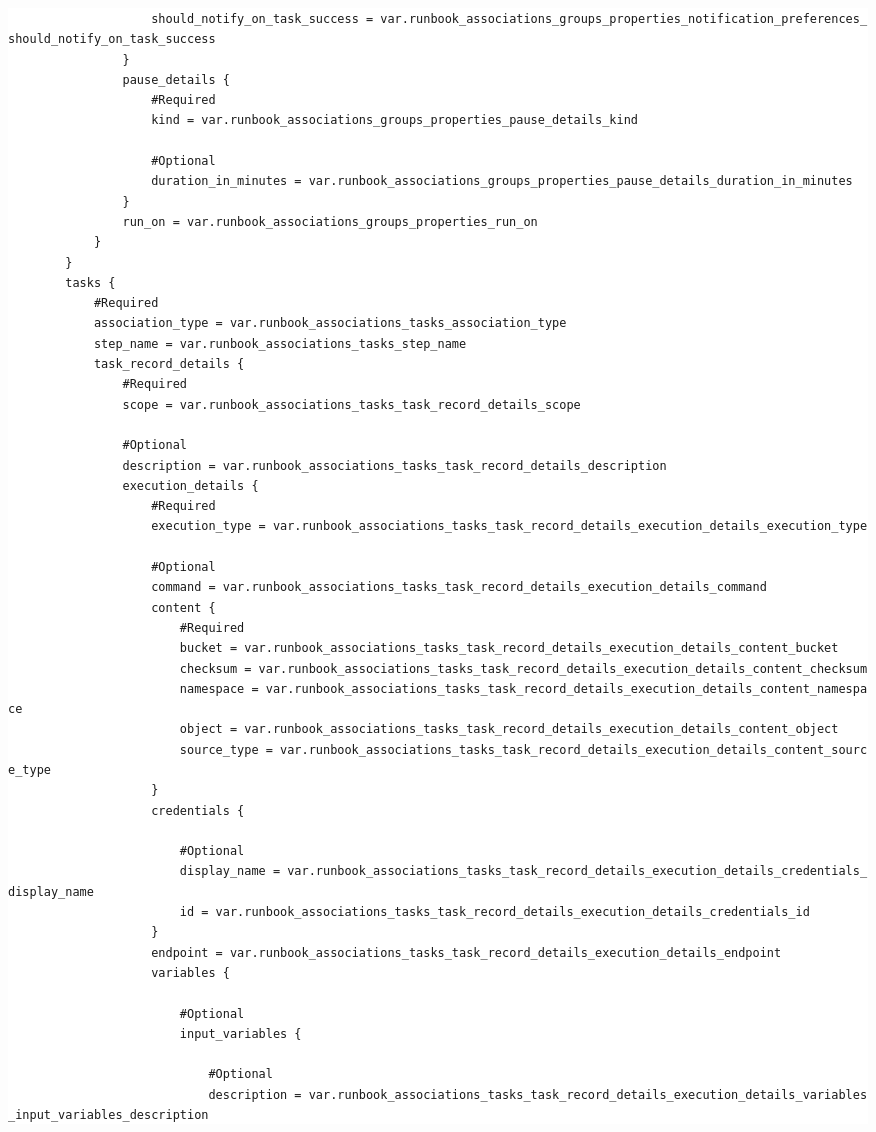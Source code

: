 ```hcl
					should_notify_on_task_success = var.runbook_associations_groups_properties_notification_preferences_should_notify_on_task_success
				}
				pause_details {
					#Required
					kind = var.runbook_associations_groups_properties_pause_details_kind

					#Optional
					duration_in_minutes = var.runbook_associations_groups_properties_pause_details_duration_in_minutes
				}
				run_on = var.runbook_associations_groups_properties_run_on
			}
		}
		tasks {
			#Required
			association_type = var.runbook_associations_tasks_association_type
			step_name = var.runbook_associations_tasks_step_name
			task_record_details {
				#Required
				scope = var.runbook_associations_tasks_task_record_details_scope

				#Optional
				description = var.runbook_associations_tasks_task_record_details_description
				execution_details {
					#Required
					execution_type = var.runbook_associations_tasks_task_record_details_execution_details_execution_type

					#Optional
					command = var.runbook_associations_tasks_task_record_details_execution_details_command
					content {
						#Required
						bucket = var.runbook_associations_tasks_task_record_details_execution_details_content_bucket
						checksum = var.runbook_associations_tasks_task_record_details_execution_details_content_checksum
						namespace = var.runbook_associations_tasks_task_record_details_execution_details_content_namespace
						object = var.runbook_associations_tasks_task_record_details_execution_details_content_object
						source_type = var.runbook_associations_tasks_task_record_details_execution_details_content_source_type
					}
					credentials {

						#Optional
						display_name = var.runbook_associations_tasks_task_record_details_execution_details_credentials_display_name
						id = var.runbook_associations_tasks_task_record_details_execution_details_credentials_id
					}
					endpoint = var.runbook_associations_tasks_task_record_details_execution_details_endpoint
					variables {

						#Optional
						input_variables {

							#Optional
							description = var.runbook_associations_tasks_task_record_details_execution_details_variables_input_variables_description
```